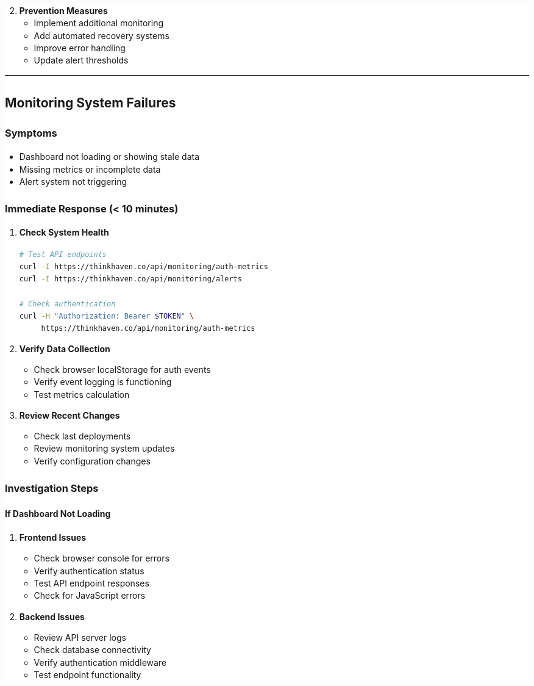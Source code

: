 2. **Prevention Measures**
   - Implement additional monitoring
   - Add automated recovery systems
   - Improve error handling
   - Update alert thresholds

---

## Monitoring System Failures

### Symptoms
- Dashboard not loading or showing stale data
- Missing metrics or incomplete data
- Alert system not triggering

### Immediate Response (< 10 minutes)

1. **Check System Health**
   ```bash
   # Test API endpoints
   curl -I https://thinkhaven.co/api/monitoring/auth-metrics
   curl -I https://thinkhaven.co/api/monitoring/alerts

   # Check authentication
   curl -H "Authorization: Bearer $TOKEN" \
        https://thinkhaven.co/api/monitoring/auth-metrics
   ```

2. **Verify Data Collection**
   - Check browser localStorage for auth events
   - Verify event logging is functioning
   - Test metrics calculation

3. **Review Recent Changes**
   - Check last deployments
   - Review monitoring system updates
   - Verify configuration changes

### Investigation Steps

#### If Dashboard Not Loading
1. **Frontend Issues**
   - Check browser console for errors
   - Verify authentication status
   - Test API endpoint responses
   - Check for JavaScript errors

2. **Backend Issues**
   - Review API server logs
   - Check database connectivity
   - Verify authentication middleware
   - Test endpoint functionality
